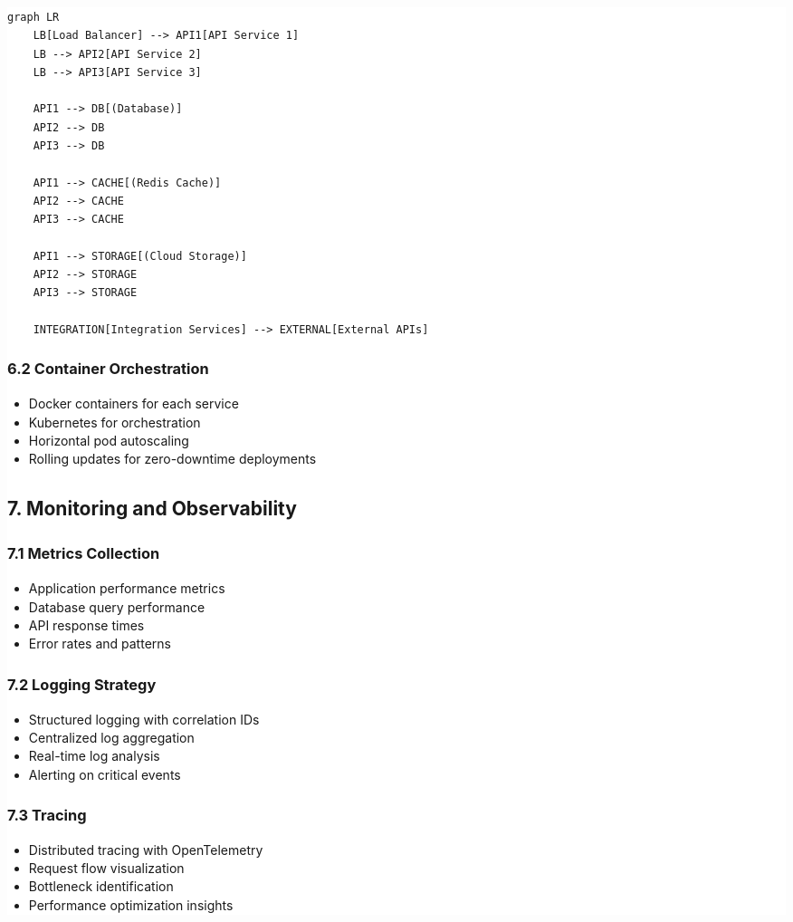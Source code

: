 ```mermaid
graph LR
    LB[Load Balancer] --> API1[API Service 1]
    LB --> API2[API Service 2]
    LB --> API3[API Service 3]
    
    API1 --> DB[(Database)]
    API2 --> DB
    API3 --> DB
    
    API1 --> CACHE[(Redis Cache)]
    API2 --> CACHE
    API3 --> CACHE
    
    API1 --> STORAGE[(Cloud Storage)]
    API2 --> STORAGE
    API3 --> STORAGE
    
    INTEGRATION[Integration Services] --> EXTERNAL[External APIs]
```

### 6.2 Container Orchestration

- Docker containers for each service
- Kubernetes for orchestration
- Horizontal pod autoscaling
- Rolling updates for zero-downtime deployments

## 7. Monitoring and Observability

### 7.1 Metrics Collection
- Application performance metrics
- Database query performance
- API response times
- Error rates and patterns

### 7.2 Logging Strategy
- Structured logging with correlation IDs
- Centralized log aggregation
- Real-time log analysis
- Alerting on critical events

### 7.3 Tracing
- Distributed tracing with OpenTelemetry
- Request flow visualization
- Bottleneck identification
- Performance optimization insights